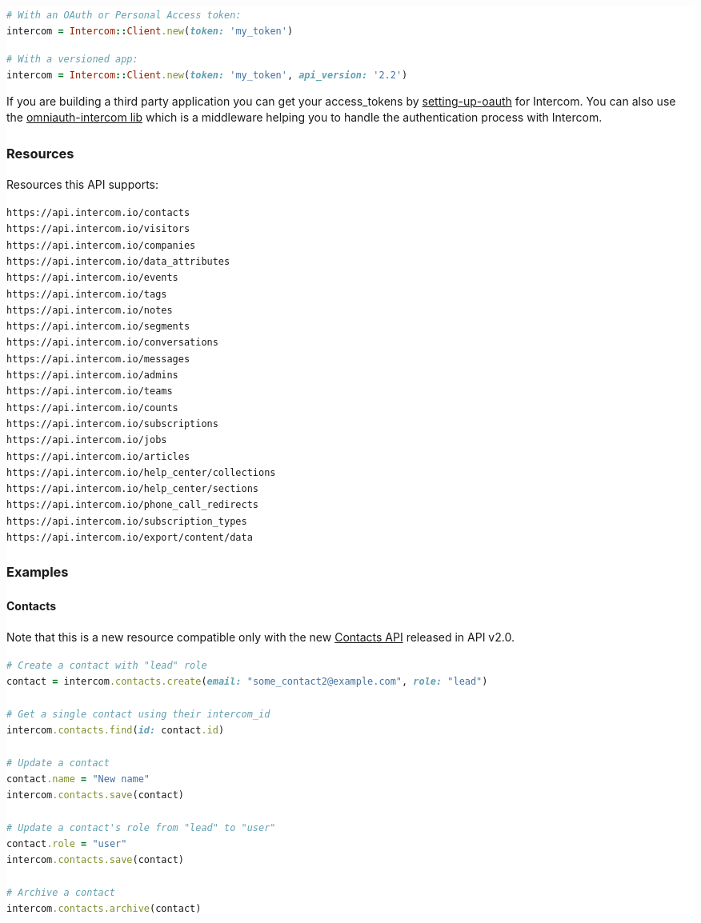 ```ruby
# With an OAuth or Personal Access token:
intercom = Intercom::Client.new(token: 'my_token')
```

```ruby
# With a versioned app:
intercom = Intercom::Client.new(token: 'my_token', api_version: '2.2')
```

If you are building a third party application you can get your access_tokens by [setting-up-oauth](https://developers.intercom.io/page/setting-up-oauth) for Intercom.
You can also use the [omniauth-intercom lib](https://github.com/intercom/omniauth-intercom) which is a middleware helping you to handle the authentication process with Intercom.

### Resources

Resources this API supports:

```text
https://api.intercom.io/contacts
https://api.intercom.io/visitors
https://api.intercom.io/companies
https://api.intercom.io/data_attributes
https://api.intercom.io/events
https://api.intercom.io/tags
https://api.intercom.io/notes
https://api.intercom.io/segments
https://api.intercom.io/conversations
https://api.intercom.io/messages
https://api.intercom.io/admins
https://api.intercom.io/teams
https://api.intercom.io/counts
https://api.intercom.io/subscriptions
https://api.intercom.io/jobs
https://api.intercom.io/articles
https://api.intercom.io/help_center/collections
https://api.intercom.io/help_center/sections
https://api.intercom.io/phone_call_redirects
https://api.intercom.io/subscription_types
https://api.intercom.io/export/content/data
```

### Examples

#### Contacts

Note that this is a new resource compatible only with the new [Contacts API](https://developers.intercom.com/intercom-api-reference/reference#contacts-model) released in API v2.0.

```ruby
# Create a contact with "lead" role
contact = intercom.contacts.create(email: "some_contact2@example.com", role: "lead")

# Get a single contact using their intercom_id
intercom.contacts.find(id: contact.id)

# Update a contact
contact.name = "New name"
intercom.contacts.save(contact)

# Update a contact's role from "lead" to "user"
contact.role = "user"
intercom.contacts.save(contact)

# Archive a contact
intercom.contacts.archive(contact)
```
